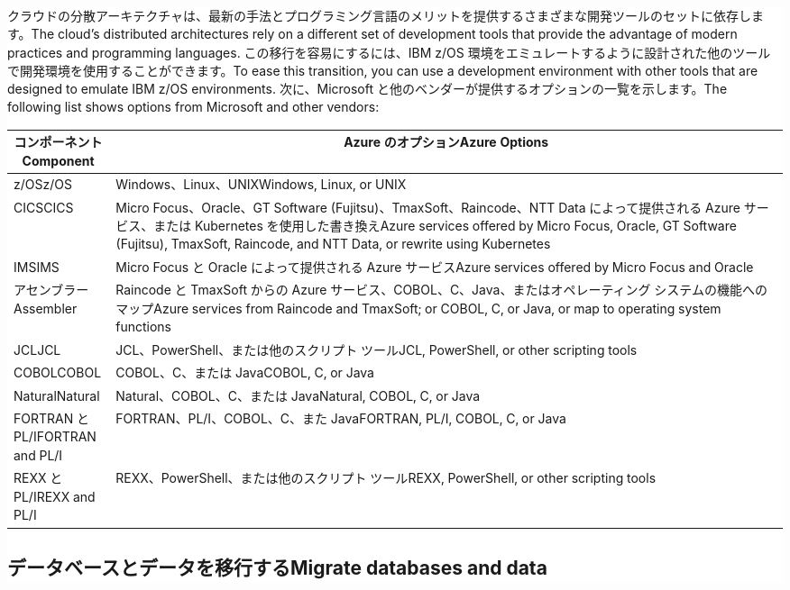 <span data-ttu-id="717db-183">クラウドの分散アーキテクチャは、最新の手法とプログラミング言語のメリットを提供するさまざまな開発ツールのセットに依存します。</span><span class="sxs-lookup"><span data-stu-id="717db-183">The cloud’s distributed architectures rely on a different set of development tools that provide the advantage of modern practices and programming languages.</span></span> <span data-ttu-id="717db-184">この移行を容易にするには、IBM z/OS 環境をエミュレートするように設計された他のツールで開発環境を使用することができます。</span><span class="sxs-lookup"><span data-stu-id="717db-184">To ease this transition, you can use a development environment with other tools that are designed to emulate IBM z/OS environments.</span></span> <span data-ttu-id="717db-185">次に、Microsoft と他のベンダーが提供するオプションの一覧を示します。</span><span class="sxs-lookup"><span data-stu-id="717db-185">The following list shows options from Microsoft and other vendors:</span></span>

| <span data-ttu-id="717db-186">コンポーネント</span><span class="sxs-lookup"><span data-stu-id="717db-186">Component</span></span>        | <span data-ttu-id="717db-187">Azure のオプション</span><span class="sxs-lookup"><span data-stu-id="717db-187">Azure Options</span></span>                                                                                                                                  |
|------------------|---------------------------------------------------------------------------------------------------------------------------------------------------|
| <span data-ttu-id="717db-188">z/OS</span><span class="sxs-lookup"><span data-stu-id="717db-188">z/OS</span></span>             | <span data-ttu-id="717db-189">Windows、Linux、UNIX</span><span class="sxs-lookup"><span data-stu-id="717db-189">Windows, Linux, or UNIX</span></span>                                                                                                                      |
| <span data-ttu-id="717db-190">CICS</span><span class="sxs-lookup"><span data-stu-id="717db-190">CICS</span></span>             | <span data-ttu-id="717db-191">Micro Focus、Oracle、GT Software (Fujitsu)、TmaxSoft、Raincode、NTT Data によって提供される Azure サービス、または Kubernetes を使用した書き換え</span><span class="sxs-lookup"><span data-stu-id="717db-191">Azure services offered by Micro Focus, Oracle, GT Software (Fujitsu), TmaxSoft, Raincode, and NTT Data, or rewrite using Kubernetes</span></span> |
| <span data-ttu-id="717db-192">IMS</span><span class="sxs-lookup"><span data-stu-id="717db-192">IMS</span></span>              | <span data-ttu-id="717db-193">Micro Focus と Oracle によって提供される Azure サービス</span><span class="sxs-lookup"><span data-stu-id="717db-193">Azure services offered by Micro Focus and Oracle</span></span>                                                                                  |
| <span data-ttu-id="717db-194">アセンブラー</span><span class="sxs-lookup"><span data-stu-id="717db-194">Assembler</span></span>        | <span data-ttu-id="717db-195">Raincode と TmaxSoft からの Azure サービス、COBOL、C、Java、またはオペレーティング システムの機能へのマップ</span><span class="sxs-lookup"><span data-stu-id="717db-195">Azure services from Raincode and TmaxSoft; or COBOL, C, or Java, or map to operating system functions</span></span>               |
| <span data-ttu-id="717db-196">JCL</span><span class="sxs-lookup"><span data-stu-id="717db-196">JCL</span></span>              | <span data-ttu-id="717db-197">JCL、PowerShell、または他のスクリプト ツール</span><span class="sxs-lookup"><span data-stu-id="717db-197">JCL, PowerShell, or other scripting tools</span></span>                                                                                                   |
| <span data-ttu-id="717db-198">COBOL</span><span class="sxs-lookup"><span data-stu-id="717db-198">COBOL</span></span>            | <span data-ttu-id="717db-199">COBOL、C、または Java</span><span class="sxs-lookup"><span data-stu-id="717db-199">COBOL, C, or Java</span></span>                                                                                                                            |
| <span data-ttu-id="717db-200">Natural</span><span class="sxs-lookup"><span data-stu-id="717db-200">Natural</span></span>          | <span data-ttu-id="717db-201">Natural、COBOL、C、または Java</span><span class="sxs-lookup"><span data-stu-id="717db-201">Natural, COBOL, C, or Java</span></span>                                                                                                                  |
| <span data-ttu-id="717db-202">FORTRAN と PL/I</span><span class="sxs-lookup"><span data-stu-id="717db-202">FORTRAN and PL/I</span></span> | <span data-ttu-id="717db-203">FORTRAN、PL/I、COBOL、C、また Java</span><span class="sxs-lookup"><span data-stu-id="717db-203">FORTRAN, PL/I, COBOL, C, or Java</span></span>                                                                                                           |
| <span data-ttu-id="717db-204">REXX と PL/I</span><span class="sxs-lookup"><span data-stu-id="717db-204">REXX and PL/I</span></span>    | <span data-ttu-id="717db-205">REXX、PowerShell、または他のスクリプト ツール</span><span class="sxs-lookup"><span data-stu-id="717db-205">REXX, PowerShell, or other scripting tools</span></span>                                                                                                  |

## <a name="migrate-databases-and-data"></a><span data-ttu-id="717db-206">データベースとデータを移行する</span><span class="sxs-lookup"><span data-stu-id="717db-206">Migrate databases and data</span></span>
